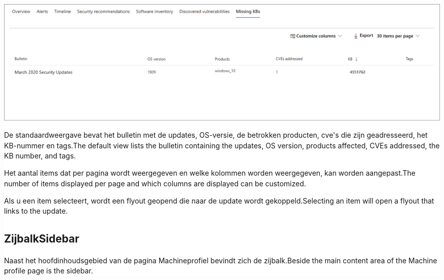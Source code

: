 ![Afbeelding van ontbrekende kbs-tabblad voor Machineprofiel](../../media/mtp-machine-profile/missing-kbs.PNG)

<span data-ttu-id="5b37f-168">De standaardweergave bevat het bulletin met de updates, OS-versie, de betrokken producten, cve's die zijn geadresseerd, het KB-nummer en tags.</span><span class="sxs-lookup"><span data-stu-id="5b37f-168">The default view lists the bulletin containing the updates, OS version, products affected, CVEs addressed, the KB number, and tags.</span></span>

<span data-ttu-id="5b37f-169">Het aantal items dat per pagina wordt weergegeven en welke kolommen worden weergegeven, kan worden aangepast.</span><span class="sxs-lookup"><span data-stu-id="5b37f-169">The number of items displayed per page and which columns are displayed can be customized.</span></span>

<span data-ttu-id="5b37f-170">Als u een item selecteert, wordt een flyout geopend die naar de update wordt gekoppeld.</span><span class="sxs-lookup"><span data-stu-id="5b37f-170">Selecting an item will open a flyout that links to the update.</span></span>

## <a name="sidebar"></a><span data-ttu-id="5b37f-171">Zijbalk</span><span class="sxs-lookup"><span data-stu-id="5b37f-171">Sidebar</span></span>

<span data-ttu-id="5b37f-172">Naast het hoofdinhoudsgebied van de pagina Machineprofiel bevindt zich de zijbalk.</span><span class="sxs-lookup"><span data-stu-id="5b37f-172">Beside the main content area of the Machine profile page is the sidebar.</span></span>
